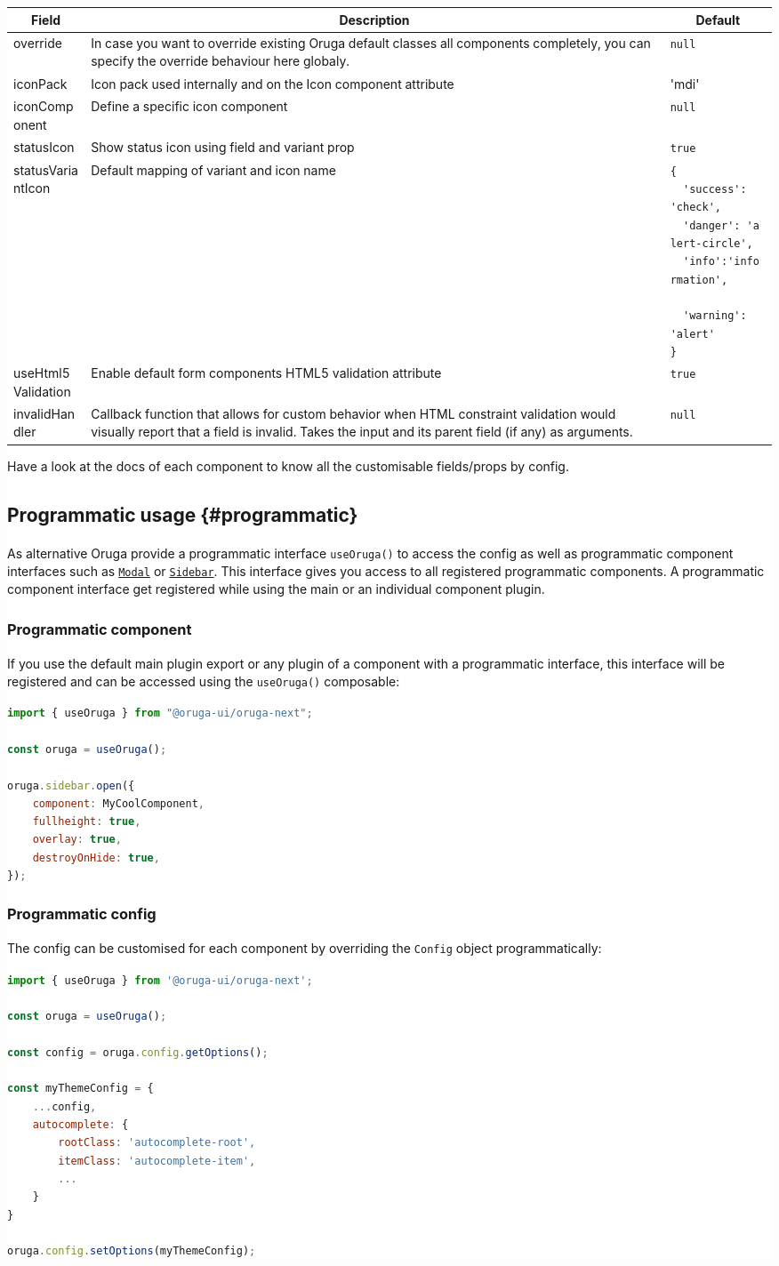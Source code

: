 | Field              | Description                                                                                                                                                                                  | Default |
| ------------------ | -------------------------------------------------------------------------------------------------------------------------------------------------------------------------------------------- | ------- |
| override           | In case you want to override existing Oruga default classes all components completely, you can specify the override behaviour here globaly.                                                  | <code style='white-space: nowrap; padding: 0;'>null</code>   |
| iconPack           | Icon pack used internally and on the Icon component attribute                                                                                                                                | 'mdi'   |
| iconComponent      | Define a specific icon component                                                                                                                                                             | <code style='white-space: nowrap; padding: 0;'>null</code>    |
| statusIcon         | Show status icon using field and variant prop                                                                                                                                                | <code style='white-space: nowrap; padding: 0;'>true</code>   |
| statusVariantIcon  | Default mapping of variant and icon name                                                                                                                                                     | <code style='white-space: nowrap; padding: 0;'>{<br>&nbsp;&nbsp;'success': 'check',<br>&nbsp;&nbsp;'danger': 'alert-circle',<br>&nbsp;&nbsp;'info':'information', <br>&nbsp;&nbsp;'warning': 'alert'<br>} </code> |
| useHtml5Validation | Enable default form components HTML5 validation attribute                                                                                                                                    | <code style='white-space: nowrap; padding: 0;'>true</code>    |
| invalidHandler | Callback function that allows for custom behavior when HTML constraint validation would visually report that a field is invalid. Takes the input and its parent field (if any) as arguments. | <code style='white-space: nowrap; padding: 0;'>null</code> |

Have a look at the docs of each component to know all the customisable fields/props by config.


## Programmatic usage {#programmatic}

As alternative Oruga provide a programmatic interface `useOruga()` to access the config as well as programmatic component interfaces such as [`Modal`](/components/Modal.html#programmatically) or [`Sidebar`](/components/Sidebar.html#programmatically).
This interface gives you access to all registered programmatic components. A programmatic component interface get registered while using the main or an individual component plugin.


### Programmatic component 

If you use the default main plugin export or any plugin of a component with a programmatic interface, this interface will be registered and can be accessed using the `useOruga()` composable:

```js
import { useOruga } from "@oruga-ui/oruga-next";

const oruga = useOruga();

oruga.sidebar.open({
    component: MyCoolComponent,
    fullheight: true,
    overlay: true,
    destroyOnHide: true,
});
```

### Programmatic config 

The config can be customised for each component by overriding the `Config` object programmatically:

```js
import { useOruga } from '@oruga-ui/oruga-next';

const oruga = useOruga();

const config = oruga.config.getOptions();

const myThemeConfig = {
    ...config,
    autocomplete: {
        rootClass: 'autocomplete-root',
        itemClass: 'autocomplete-item',
        ...
    }
}

oruga.config.setOptions(myThemeConfig);
```